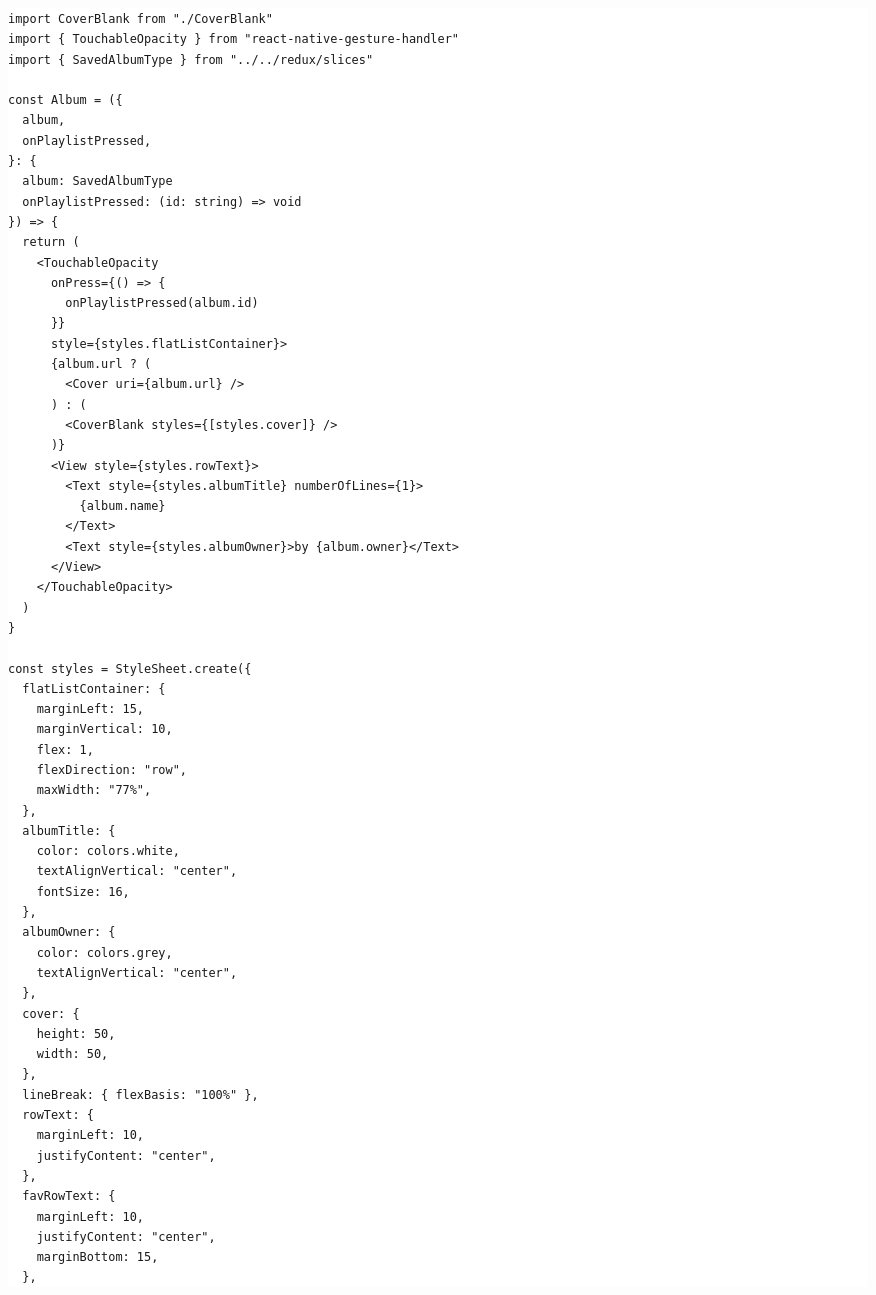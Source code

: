 ```
import CoverBlank from "./CoverBlank"
import { TouchableOpacity } from "react-native-gesture-handler"
import { SavedAlbumType } from "../../redux/slices"

const Album = ({
  album,
  onPlaylistPressed,
}: {
  album: SavedAlbumType
  onPlaylistPressed: (id: string) => void
}) => {
  return (
    <TouchableOpacity
      onPress={() => {
        onPlaylistPressed(album.id)
      }}
      style={styles.flatListContainer}>
      {album.url ? (
        <Cover uri={album.url} />
      ) : (
        <CoverBlank styles={[styles.cover]} />
      )}
      <View style={styles.rowText}>
        <Text style={styles.albumTitle} numberOfLines={1}>
          {album.name}
        </Text>
        <Text style={styles.albumOwner}>by {album.owner}</Text>
      </View>
    </TouchableOpacity>
  )
}

const styles = StyleSheet.create({
  flatListContainer: {
    marginLeft: 15,
    marginVertical: 10,
    flex: 1,
    flexDirection: "row",
    maxWidth: "77%",
  },
  albumTitle: {
    color: colors.white,
    textAlignVertical: "center",
    fontSize: 16,
  },
  albumOwner: {
    color: colors.grey,
    textAlignVertical: "center",
  },
  cover: {
    height: 50,
    width: 50,
  },
  lineBreak: { flexBasis: "100%" },
  rowText: {
    marginLeft: 10,
    justifyContent: "center",
  },
  favRowText: {
    marginLeft: 10,
    justifyContent: "center",
    marginBottom: 15,
  },
```
